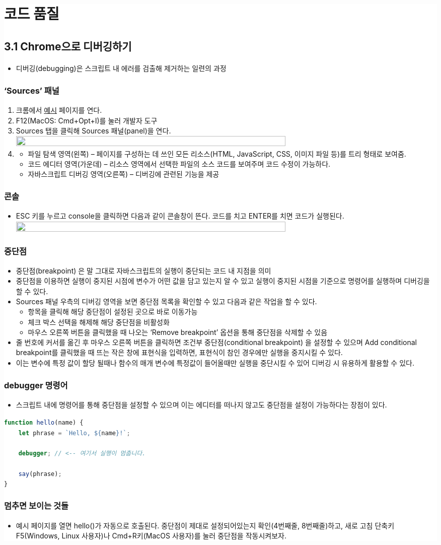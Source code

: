# 코드 품질

## 3.1 Chrome으로 디버깅하기

-   디버깅(debugging)은 스크립트 내 에러를 검출해 제거하는 일련의 과정

### ‘Sources’ 패널

1. 크롬에서 [예시](https://ko.javascript.info/article/debugging-chrome/debugging/index.html) 페이지를 연다.
2. F12(MacOS: Cmd+Opt+I)를 눌러 개발자 도구
3. Sources 탭을 클릭해 Sources 패널(panel)을 연다.  
   <img src="https://ifh.cc/g/B6KK6p.jpg" width="80%" height="30%"></img>
4.  - 파일 탐색 영역(왼쪽) – 페이지를 구성하는 데 쓰인 모든 리소스(HTML, JavaScript, CSS, 이미지 파일 등)를 트리 형태로 보여줌.
    - 코드 에디터 영역(가운데) – 리소스 영역에서 선택한 파일의 소스 코드를 보여주며 코드 수정이 가능하다.
    - 자바스크립트 디버깅 영역(오른쪽) – 디버깅에 관련된 기능을 제공

### 콘솔

-   ESC 키를 누르고 console을 클릭하면 다음과 같이 콘솔창이 뜬다. 코드를 치고 ENTER를 치면 코드가 실행된다.
    <img src="https://ifh.cc/g/NO6ySp.png" width="80%" height="30%"></img>

### 중단점

-   중단점(breakpoint) 은 말 그대로 자바스크립트의 실행이 중단되는 코드 내 지점을 의미
-   중단점을 이용하면 실행이 중지된 시점에 변수가 어떤 값을 담고 있는지 알 수 있고 실행이 중지된 시점을 기준으로 명령어를 실행하며 디버깅을 할 수 있다.
-   Sources 패널 우측의 디버깅 영역을 보면 중단점 목록을 확인할 수 있고 다음과 같은 작업을 할 수 있다.
    -   항목을 클릭해 해당 중단점이 설정된 곳으로 바로 이동가능
    -   체크 박스 선택을 해제해 해당 중단점을 비활성화
    -   마우스 오른쪽 버튼을 클릭했을 때 나오는 ‘Remove breakpoint’ 옵션을 통해 중단점을 삭제할 수 있음
-   줄 번호에 커서를 옮긴 후 마우스 오른쪽 버튼을 클릭하면 조건부 중단점(conditional breakpoint) 을 설정할 수 있으며 Add conditional breakpoint를 클릭했을 때 뜨는 작은 창에 표현식을 입력하면, 표현식이 참인 경우에만 실행을 중지시킬 수 있다.
-   이는 변수에 특정 값이 할당 될때나 함수의 매개 변수에 특정값이 들어올때만 실행을 중단시킬 수 있어 디버깅 시 유용하게 활용할 수 있다.

### debugger 명령어

-   스크립트 내에 명령어를 통해 중단점을 설정할 수 있으며 이는 에디터를 떠나지 않고도 중단점을 설정이 가능하다는 장점이 있다.

```javascript
function hello(name) {
    let phrase = `Hello, ${name}!`;

    debugger; // <-- 여기서 실행이 멈춥니다.

    say(phrase);
}
```

### 멈추면 보이는 것들

-   예시 페이지를 열면 hello()가 자동으로 호출된다. 중단점이 제대로 설정되어있는지 확인(4번째줄, 8번째줄)하고, 새로 고침 단축키 F5(Windows, Linux 사용자)나 Cmd+R키(MacOS 사용자)를 눌러 중단점을 작동시켜보자.
